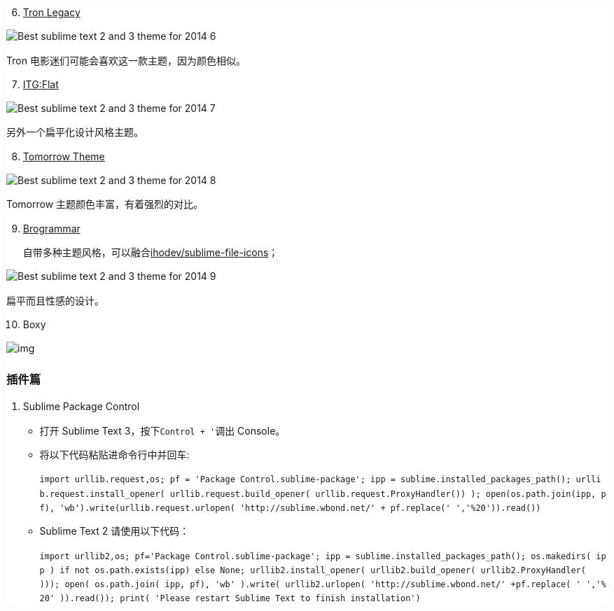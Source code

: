 6. [Tron Legacy](https://github.com/daylerees/colour-schemes/blob/master/sublime/legacy.tmTheme)

![Best sublime text 2 and 3 theme for 2014 6](http://www.techug.com/wordpress/wp-content/uploads/2014/09/12070249_PVaA.png)

   Tron 电影迷们可能会喜欢这一款主题，因为颜色相似。

7. [ITG:Flat](http://itsthatguy.com/post/70191573560/sublime-text-theme-itg-flat)

![Best sublime text 2 and 3 theme for 2014 7](http://www.techug.com/wordpress/wp-content/uploads/2014/09/12070251_sQge.png)

   另外一个扁平化设计风格主题。

8. [Tomorrow Theme](https://github.com/chriskempson/tomorrow-theme)

![Best sublime text 2 and 3 theme for 2014 8](http://www.techug.com/wordpress/wp-content/uploads/2014/09/12070252_MIhr.png)

   Tomorrow 主题颜色丰富，有着强烈的对比。

9. [Brogrammar](https://github.com/kenwheeler/brogrammer-theme)

   自带多种主题风格，可以融合[ihodev/sublime-file-icons](https://link.zhihu.com/?target=https%3A//github.com/ihodev/sublime-file-icons)；

![Best sublime text 2 and 3 theme for 2014 9](http://www.techug.com/wordpress/wp-content/uploads/2014/09/12070254_kAXO.png)

   扁平而且性感的设计。

10. Boxy

   ![img](https://pic2.zhimg.com/50/v2-2ca66401d6dfbf5a394d813ace045625_hd.jpg)

### 插件篇

1. Sublime Package Control

   - 打开 Sublime Text 3，按下`Control + '`调出 Console。

   - 将以下代码粘贴进命令行中并回车:

     ```
     import urllib.request,os; pf = 'Package Control.sublime-package'; ipp = sublime.installed_packages_path(); urllib.request.install_opener( urllib.request.build_opener( urllib.request.ProxyHandler()) ); open(os.path.join(ipp, pf), 'wb').write(urllib.request.urlopen( 'http://sublime.wbond.net/' + pf.replace(' ','%20')).read())

     ```

   - Sublime Text 2 请使用以下代码：

     ```
     import urllib2,os; pf='Package Control.sublime-package'; ipp = sublime.installed_packages_path(); os.makedirs( ipp ) if not os.path.exists(ipp) else None; urllib2.install_opener( urllib2.build_opener( urllib2.ProxyHandler( ))); open( os.path.join( ipp, pf), 'wb' ).write( urllib2.urlopen( 'http://sublime.wbond.net/' +pf.replace( ' ','%20' )).read()); print( 'Please restart Sublime Text to finish installation')

     ```
